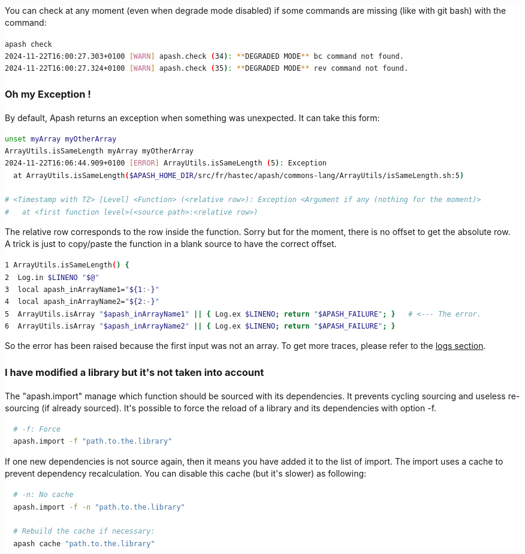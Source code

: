 You can check at any moment (even when degrade mode disabled) if some commands are missing (like with git bash) with the command:
```bash
apash check
2024-11-22T16:00:27.303+0100 [WARN] apash.check (34): **DEGRADED MODE** bc command not found.
2024-11-22T16:00:27.324+0100 [WARN] apash.check (35): **DEGRADED MODE** rev command not found.
```

### Oh my Exception !
By default, Apash returns an exception when something was unexpected.
It can take this form:
```bash
unset myArray myOtherArray
ArrayUtils.isSameLength myArray myOtherArray
2024-11-22T16:06:44.909+0100 [ERROR] ArrayUtils.isSameLength (5): Exception
  at ArrayUtils.isSameLength($APASH_HOME_DIR/src/fr/hastec/apash/commons-lang/ArrayUtils/isSameLength.sh:5)

# <Timestamp with TZ> [Level] <Function> (<relative row>): Exception <Argument if any (nothing for the moment)>
#   at <first function level>(<source path>:<relative row>)
```
The relative row corresponds to the row inside the function. Sorry but for the moment, there is no offset to get the absolute row.<br/>
A trick is just to copy/paste the function in a blank source to have the correct offset.<br/>
```bash
1 ArrayUtils.isSameLength() {
2  Log.in $LINENO "$@"
3  local apash_inArrayName1="${1:-}"
4  local apash_inArrayName2="${2:-}"
5  ArrayUtils.isArray "$apash_inArrayName1" || { Log.ex $LINENO; return "$APASH_FAILURE"; }   # <--- The error.
6  ArrayUtils.isArray "$apash_inArrayName2" || { Log.ex $LINENO; return "$APASH_FAILURE"; }
```
So the error has been raised because the first input was not an array.
To get more traces, please refer to the [logs section](#logs).

### I have modified a library but it's not taken into account
The "apash.import" manage which function should be sourced with its dependencies.
It prevents cycling sourcing and useless re-sourcing (if already sourced).
It's possible to force the reload of a library and its dependencies with option -f.
```bash
  # -f: Force
  apash.import -f "path.to.the.library"
```

If one new dependencies is not source again, then it means you have added it to the list of import.
The import uses a cache to prevent dependency recalculation. You can disable this cache (but it's slower) as following:
```bash
  # -n: No cache
  apash.import -f -n "path.to.the.library"

  # Rebuild the cache if necessary:
  apash cache "path.to.the.library"
```

